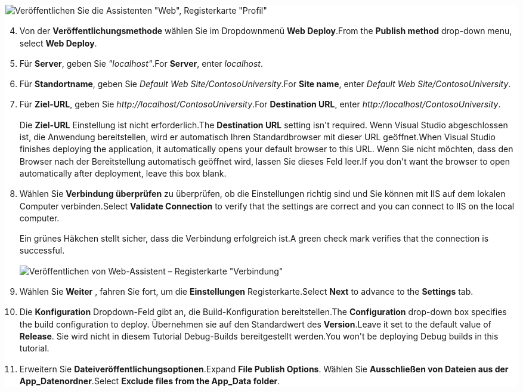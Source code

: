    ![Veröffentlichen Sie die Assistenten "Web", Registerkarte "Profil"](deploying-to-iis/_static/image26.png)

4. <span data-ttu-id="df5f0-254">Von der **Veröffentlichungsmethode** wählen Sie im Dropdownmenü **Web Deploy**.</span><span class="sxs-lookup"><span data-stu-id="df5f0-254">From the **Publish method** drop-down menu, select **Web Deploy**.</span></span>

5. <span data-ttu-id="df5f0-255">Für **Server**, geben Sie *"localhost"*.</span><span class="sxs-lookup"><span data-stu-id="df5f0-255">For **Server**, enter *localhost*.</span></span>

6. <span data-ttu-id="df5f0-256">Für **Standortname**, geben Sie *Default Web Site/ContosoUniversity*.</span><span class="sxs-lookup"><span data-stu-id="df5f0-256">For **Site name**, enter *Default Web Site/ContosoUniversity*.</span></span>

7. <span data-ttu-id="df5f0-257">Für **Ziel-URL**, geben Sie *http://localhost/ContosoUniversity*.</span><span class="sxs-lookup"><span data-stu-id="df5f0-257">For **Destination URL**, enter *http://localhost/ContosoUniversity*.</span></span>

   <span data-ttu-id="df5f0-258">Die **Ziel-URL** Einstellung ist nicht erforderlich.</span><span class="sxs-lookup"><span data-stu-id="df5f0-258">The **Destination URL** setting isn't required.</span></span> <span data-ttu-id="df5f0-259">Wenn Visual Studio abgeschlossen ist, die Anwendung bereitstellen, wird er automatisch Ihren Standardbrowser mit dieser URL geöffnet.</span><span class="sxs-lookup"><span data-stu-id="df5f0-259">When Visual Studio finishes deploying the application, it automatically opens your default browser to this URL.</span></span> <span data-ttu-id="df5f0-260">Wenn Sie nicht möchten, dass den Browser nach der Bereitstellung automatisch geöffnet wird, lassen Sie dieses Feld leer.</span><span class="sxs-lookup"><span data-stu-id="df5f0-260">If you don't want the browser to open automatically after deployment, leave this box blank.</span></span>

8. <span data-ttu-id="df5f0-261">Wählen Sie **Verbindung überprüfen** zu überprüfen, ob die Einstellungen richtig sind und Sie können mit IIS auf dem lokalen Computer verbinden.</span><span class="sxs-lookup"><span data-stu-id="df5f0-261">Select **Validate Connection** to verify that the settings are correct and you can connect to IIS on the local computer.</span></span>

   <span data-ttu-id="df5f0-262">Ein grünes Häkchen stellt sicher, dass die Verbindung erfolgreich ist.</span><span class="sxs-lookup"><span data-stu-id="df5f0-262">A green check mark verifies that the connection is successful.</span></span>

   ![Veröffentlichen von Web-Assistent – Registerkarte "Verbindung"](deploying-to-iis/_static/image27.png)

9. <span data-ttu-id="df5f0-264">Wählen Sie **Weiter** , fahren Sie fort, um die **Einstellungen** Registerkarte.</span><span class="sxs-lookup"><span data-stu-id="df5f0-264">Select **Next** to advance to the **Settings** tab.</span></span>

10. <span data-ttu-id="df5f0-265">Die **Konfiguration** Dropdown-Feld gibt an, die Build-Konfiguration bereitstellen.</span><span class="sxs-lookup"><span data-stu-id="df5f0-265">The **Configuration** drop-down box specifies the build configuration to deploy.</span></span> <span data-ttu-id="df5f0-266">Übernehmen sie auf den Standardwert des **Version**.</span><span class="sxs-lookup"><span data-stu-id="df5f0-266">Leave it set to the default value of **Release**.</span></span> <span data-ttu-id="df5f0-267">Sie wird nicht in diesem Tutorial Debug-Builds bereitgestellt werden.</span><span class="sxs-lookup"><span data-stu-id="df5f0-267">You won't be deploying Debug builds in this tutorial.</span></span>

11. <span data-ttu-id="df5f0-268">Erweitern Sie **Dateiveröffentlichungsoptionen**.</span><span class="sxs-lookup"><span data-stu-id="df5f0-268">Expand **File Publish Options**.</span></span> <span data-ttu-id="df5f0-269">Wählen Sie **Ausschließen von Dateien aus der App\_Datenordner**.</span><span class="sxs-lookup"><span data-stu-id="df5f0-269">Select **Exclude files from the App\_Data folder**.</span></span>
